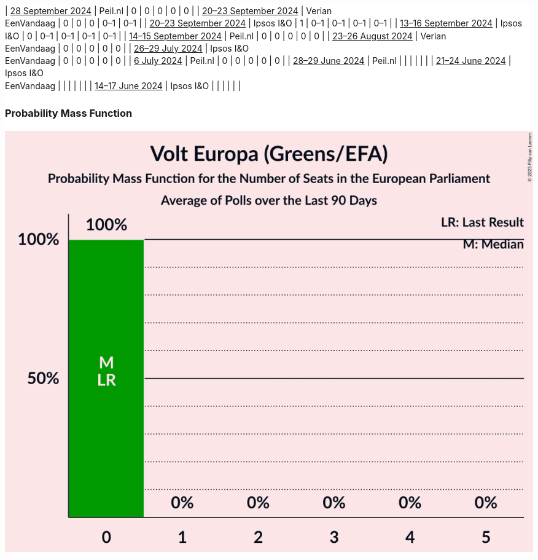 | [28 September 2024](2024-09-28-Peilnl.html) | Peil.nl | 0 | 0 | 0 | 0 | 0 |
| [20–23 September 2024](2024-09-23-Verian.html) | Verian <br> EenVandaag | 0 | 0 | 0 | 0–1 | 0–1 |
| [20–23 September 2024](2024-09-23-IpsosIO.html) | Ipsos I&O | 1 | 0–1 | 0–1 | 0–1 | 0–1 |
| [13–16 September 2024](2024-09-16-IpsosIO.html) | Ipsos I&O | 0 | 0–1 | 0–1 | 0–1 | 0–1 |
| [14–15 September 2024](2024-09-15-Peilnl.html) | Peil.nl | 0 | 0 | 0 | 0 | 0 |
| [23–26 August 2024](2024-08-26-Verian.html) | Verian <br> EenVandaag | 0 | 0 | 0 | 0 | 0 |
| [26–29 July 2024](2024-07-29-IpsosIO.html) | Ipsos I&O <br> EenVandaag | 0 | 0 | 0 | 0 | 0 |
| [6 July 2024](2024-07-06-Peilnl.html) | Peil.nl | 0 | 0 | 0 | 0 | 0 |
| [28–29 June 2024](2024-06-29-Peilnl.html) | Peil.nl |  |  |  |  |  |
| [21–24 June 2024](2024-06-24-IpsosIO.html) | Ipsos I&O <br> EenVandaag |  |  |  |  |  |
| [14–17 June 2024](2024-06-17-IpsosIO.html) | Ipsos I&O |  |  |  |  |  |

### Probability Mass Function

![Graph with seats probability mass function not yet produced](average-seats-pmf-volteuropagreensefa.png "Seats Probability Mass Function")
